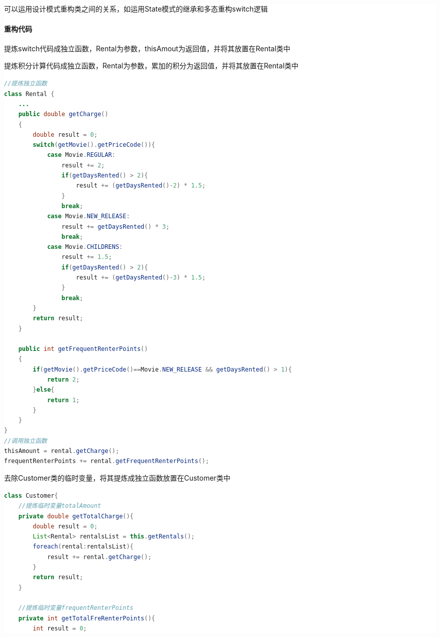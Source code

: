 可以运用设计模式重构类之间的关系，如运用State模式的继承和多态重构switch逻辑

#### **重构代码**

提炼switch代码成独立函数，Rental为参数，thisAmout为返回值，并将其放置在Rental类中

提炼积分计算代码成独立函数，Rental为参数，累加的积分为返回值，并将其放置在Rental类中

```java
//提炼独立函数
class Rental {
    ...
    public double getCharge()
    {
        double result = 0;
        switch(getMovie().getPriceCode()){
            case Movie.REGULAR:
                result += 2;
                if(getDaysRented() > 2){
                    result += (getDaysRented()-2) * 1.5;
                }
                break;
            case Movie.NEW_RELEASE:
                result += getDaysRented() * 3;
                break;
            case Movie.CHILDRENS:
                result += 1.5;
                if(getDaysRented() > 2){
                    result += (getDaysRented()-3) * 1.5;
                }
                break;
        }
        return result;
    }
    
    public int getFrequentRenterPoints()
    {
        if(getMovie().getPriceCode()==Movie.NEW_RELEASE && getDaysRented() > 1){
            return 2;
        }else{
            return 1;
        }
    }
}
//调用独立函数
thisAmount = rental.getCharge();
frequentRenterPoints += rental.getFrequentRenterPoints();
```

去除Customer类的临时变量，将其提炼成独立函数放置在Customer类中

```java
class Customer{
    //提炼临时变量totalAmount
    private double getTotalCharge(){
        double result = 0;
        List<Rental> rentalsList = this.getRentals();
        foreach(rental:rentalsList){
            result += rental.getCharge();
        }
        return result;
    }
    
    //提炼临时变量frequentRenterPoints
    private int getTotalFreRenterPoints(){
        int result = 0;
```